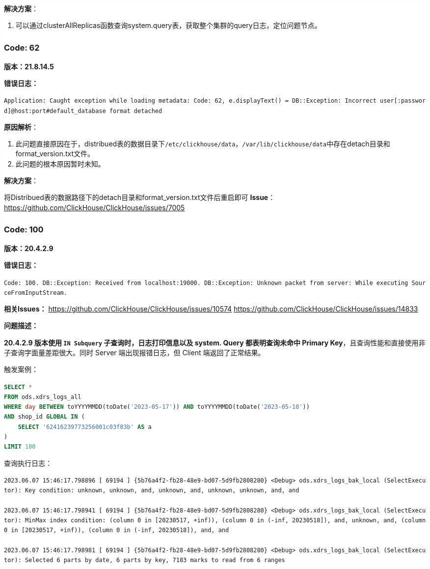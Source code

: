 **解决方案**：
1. 可以通过clusterAllReplicas函数查询system.query表，获取整个集群的query日志，定位问题节点。


### Code: 62

**版本：21.8.14.5**

**错误日志：**
```
Application: Caught exception while loading metadata: Code: 62, e.displayText() = DB::Exception: Incorrect user[:password]@host:port#default_database format detached
```

**原因解析**：

1. 此问题直接原因在于，distribued表的数据目录下`/etc/clickhouse/data`，`/var/lib/clickhouse/data`中存在detach目录和format_version.txt文件。
2. 此问题的根本原因暂时未知。

**解决方案**：

将Distribued表的数据路径下的detach目录和format_version.txt文件后重启即可
**Issue**： https://github.com/ClickHouse/ClickHouse/issues/7005


### Code: 100

**版本：20.4.2.9**

**错误日志：**
```
Code: 100. DB::Exception: Received from localhost:19000. DB::Exception: Unknown packet from server: While executing SourceFromInputStream.
```

**相关Issues：**
https://github.com/ClickHouse/ClickHouse/issues/10574
https://github.com/ClickHouse/ClickHouse/issues/14833

**问题描述：**

**20.4.2.9 版本使用 `IN Subquery` 子查询时，日志打印信息以及 system. Query 都表明查询未命中 Primary Key**，且查询性能和直接使用非子查询字面量差距很大。同时 Server 端出现报错日志，但 Client 端返回了正常结果。

触发案例：
```SQL
SELECT *
FROM ods.xdrs_logs_all
WHERE day BETWEEN toYYYYMMDD(toDate('2023-05-17')) AND toYYYYMMDD(toDate('2023-05-18'))
AND shop_id GLOBAL IN (
    SELECT '62416239773256001c03f83b' AS a
)
LIMIT 100
```

查询执行日志：
```
2023.06.07 15:46:17.798896 [ 69194 ] {5b76a4f2-fb28-48e9-bd07-5d9fb2808280} <Debug> ods.xdrs_logs_bak_local (SelectExecutor): Key condition: unknown, unknown, and, unknown, and, unknown, unknown, and, and

2023.06.07 15:46:17.798941 [ 69194 ] {5b76a4f2-fb28-48e9-bd07-5d9fb2808280} <Debug> ods.xdrs_logs_bak_local (SelectExecutor): MinMax index condition: (column 0 in [20230517, +inf)), (column 0 in (-inf, 20230518]), and, unknown, and, (column 0 in [20230517, +inf)), (column 0 in (-inf, 20230518]), and, and

2023.06.07 15:46:17.798981 [ 69194 ] {5b76a4f2-fb28-48e9-bd07-5d9fb2808280} <Debug> ods.xdrs_logs_bak_local (SelectExecutor): Selected 6 parts by date, 6 parts by key, 7183 marks to read from 6 ranges
```
